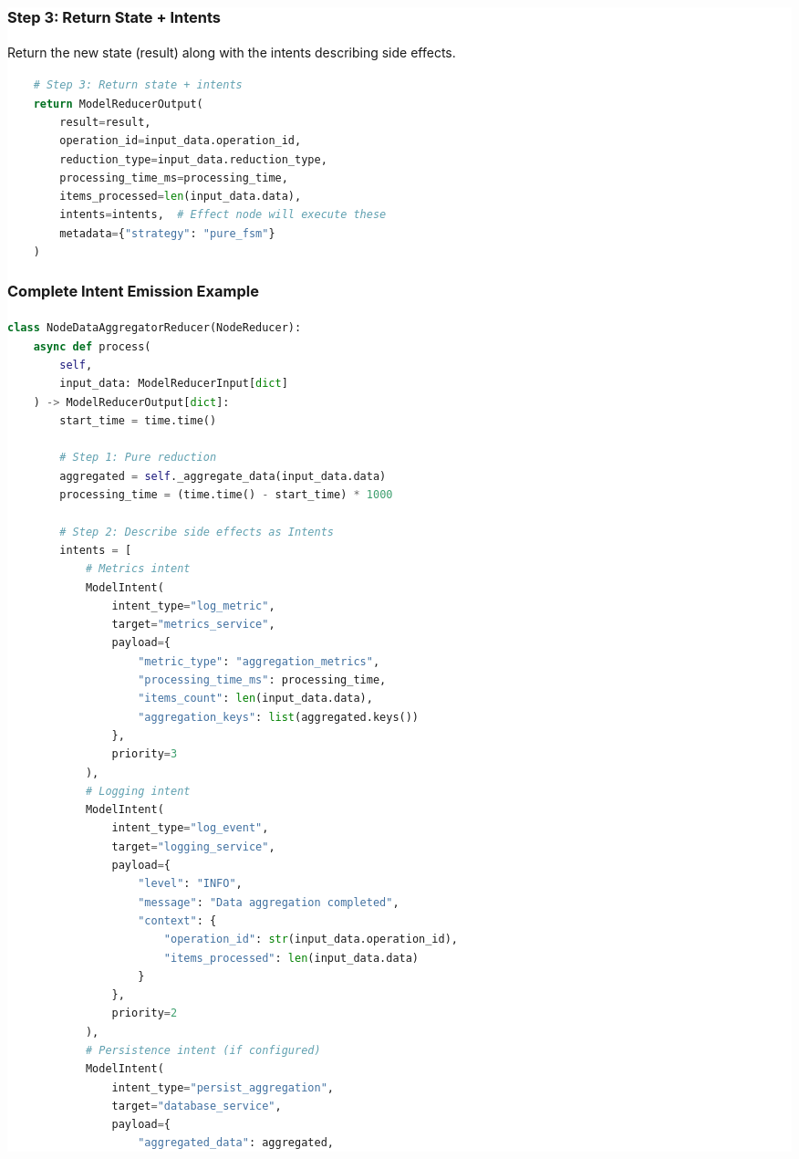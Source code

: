 ### Step 3: Return State + Intents

Return the new state (result) along with the intents describing side effects.

```python
    # Step 3: Return state + intents
    return ModelReducerOutput(
        result=result,
        operation_id=input_data.operation_id,
        reduction_type=input_data.reduction_type,
        processing_time_ms=processing_time,
        items_processed=len(input_data.data),
        intents=intents,  # Effect node will execute these
        metadata={"strategy": "pure_fsm"}
    )
```

### Complete Intent Emission Example

```python
class NodeDataAggregatorReducer(NodeReducer):
    async def process(
        self,
        input_data: ModelReducerInput[dict]
    ) -> ModelReducerOutput[dict]:
        start_time = time.time()

        # Step 1: Pure reduction
        aggregated = self._aggregate_data(input_data.data)
        processing_time = (time.time() - start_time) * 1000

        # Step 2: Describe side effects as Intents
        intents = [
            # Metrics intent
            ModelIntent(
                intent_type="log_metric",
                target="metrics_service",
                payload={
                    "metric_type": "aggregation_metrics",
                    "processing_time_ms": processing_time,
                    "items_count": len(input_data.data),
                    "aggregation_keys": list(aggregated.keys())
                },
                priority=3
            ),
            # Logging intent
            ModelIntent(
                intent_type="log_event",
                target="logging_service",
                payload={
                    "level": "INFO",
                    "message": "Data aggregation completed",
                    "context": {
                        "operation_id": str(input_data.operation_id),
                        "items_processed": len(input_data.data)
                    }
                },
                priority=2
            ),
            # Persistence intent (if configured)
            ModelIntent(
                intent_type="persist_aggregation",
                target="database_service",
                payload={
                    "aggregated_data": aggregated,
```